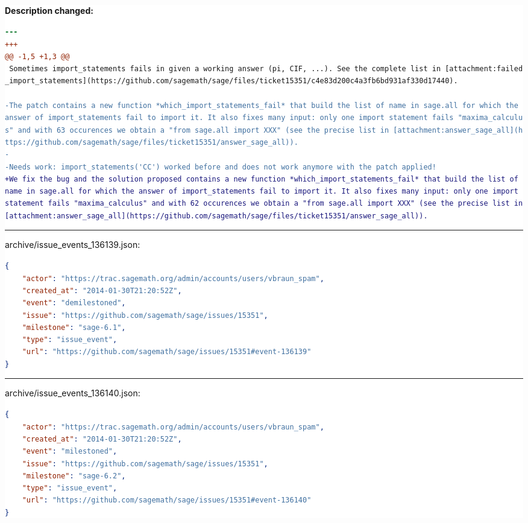 **Description changed:**
``````diff
--- 
+++ 
@@ -1,5 +1,3 @@
 Sometimes import_statements fails in given a working answer (pi, CIF, ...). See the complete list in [attachment:failed_import_statements​](https://github.com/sagemath/sage/files/ticket15351/c4e83d200c4a3fb6bd931af330d17440).
 
-The patch contains a new function *which_import_statements_fail* that build the list of name in sage.all for which the answer of import_statements fail to import it. It also fixes many input: only one import statement fails "maxima_calculus" and with 63 occurences we obtain a "from sage.all import XXX" (see the precise list in [attachment:answer_sage_all](https://github.com/sagemath/sage/files/ticket15351/answer_sage_all)).
-
-Needs work: import_statements('CC') worked before and does not work anymore with the patch applied!
+We fix the bug and the solution proposed contains a new function *which_import_statements_fail* that build the list of name in sage.all for which the answer of import_statements fail to import it. It also fixes many input: only one import statement fails "maxima_calculus" and with 62 occurences we obtain a "from sage.all import XXX" (see the precise list in [attachment:answer_sage_all](https://github.com/sagemath/sage/files/ticket15351/answer_sage_all)).
``````




---

archive/issue_events_136139.json:
```json
{
    "actor": "https://trac.sagemath.org/admin/accounts/users/vbraun_spam",
    "created_at": "2014-01-30T21:20:52Z",
    "event": "demilestoned",
    "issue": "https://github.com/sagemath/sage/issues/15351",
    "milestone": "sage-6.1",
    "type": "issue_event",
    "url": "https://github.com/sagemath/sage/issues/15351#event-136139"
}
```



---

archive/issue_events_136140.json:
```json
{
    "actor": "https://trac.sagemath.org/admin/accounts/users/vbraun_spam",
    "created_at": "2014-01-30T21:20:52Z",
    "event": "milestoned",
    "issue": "https://github.com/sagemath/sage/issues/15351",
    "milestone": "sage-6.2",
    "type": "issue_event",
    "url": "https://github.com/sagemath/sage/issues/15351#event-136140"
}
```

